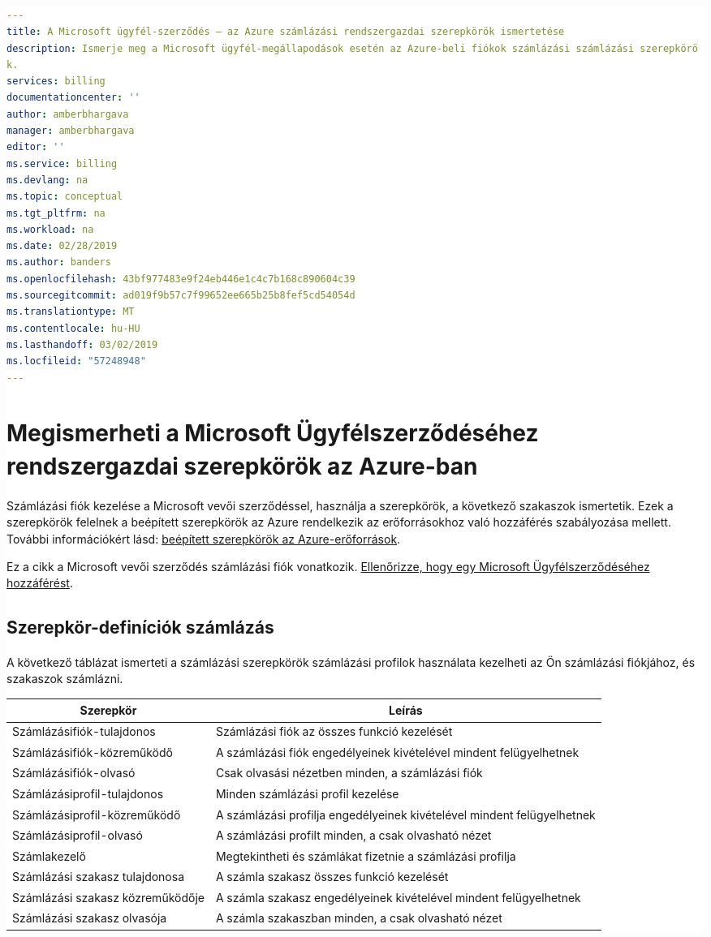 ```yaml
---
title: A Microsoft ügyfél-szerződés – az Azure számlázási rendszergazdai szerepkörök ismertetése
description: Ismerje meg a Microsoft ügyfél-megállapodások esetén az Azure-beli fiókok számlázási számlázási szerepkörök.
services: billing
documentationcenter: ''
author: amberbhargava
manager: amberbhargava
editor: ''
ms.service: billing
ms.devlang: na
ms.topic: conceptual
ms.tgt_pltfrm: na
ms.workload: na
ms.date: 02/28/2019
ms.author: banders
ms.openlocfilehash: 43bf977483e9f24eb446e1c4c7b168c890604c39
ms.sourcegitcommit: ad019f9b57c7f99652ee665b25b8fef5cd54054d
ms.translationtype: MT
ms.contentlocale: hu-HU
ms.lasthandoff: 03/02/2019
ms.locfileid: "57248948"
---
```

# <a name="understand-microsoft-customer-agreement-administrative-roles-in-azure"></a>Megismerheti a Microsoft Ügyfélszerződéséhez rendszergazdai szerepkörök az Azure-ban

Számlázási fiók kezelése a Microsoft vevői szerződéssel, használja a szerepkörök, a következő szakaszok ismertetik. Ezek a szerepkörök felelnek a beépített szerepkörök az Azure rendelkezik az erőforrásokhoz való hozzáférés szabályozása mellett. További információkért lásd: [beépített szerepkörök az Azure-erőforrások](../role-based-access-control/built-in-roles.md).

Ez a cikk a Microsoft vevői szerződés számlázási fiók vonatkozik. [Ellenőrizze, hogy egy Microsoft Ügyfélszerződéséhez hozzáférést](#check-your-access-to-a-microsoft-customer-agreement).

## <a name="billing-role-definitions"></a>Szerepkör-definíciók számlázás

A következő táblázat ismerteti a számlázási szerepkörök számlázási profilok használata kezelheti az Ön számlázási fiókjához, és szakaszok számlázni.

|Szerepkör|Leírás|
|---|---|
|Számlázásifiók-tulajdonos|Számlázási fiók az összes funkció kezelését|
|Számlázásifiók-közreműködő|A számlázási fiók engedélyeinek kivételével mindent felügyelhetnek|
|Számlázásifiók-olvasó|Csak olvasási nézetben minden, a számlázási fiók|
|Számlázásiprofil-tulajdonos|Minden számlázási profil kezelése|
|Számlázásiprofil-közreműködő|A számlázási profilja engedélyeinek kivételével mindent felügyelhetnek|
|Számlázásiprofil-olvasó|A számlázási profilt minden, a csak olvasható nézet|
|Számlakezelő|Megtekintheti és számlákat fizetnie a számlázási profilja|
|Számlázási szakasz tulajdonosa|A számla szakasz összes funkció kezelését|
|Számlázási szakasz közreműködője|A számla szakasz engedélyeinek kivételével mindent felügyelhetnek|
|Számlázási szakasz olvasója|A számla szakaszban minden, a csak olvasható nézet|